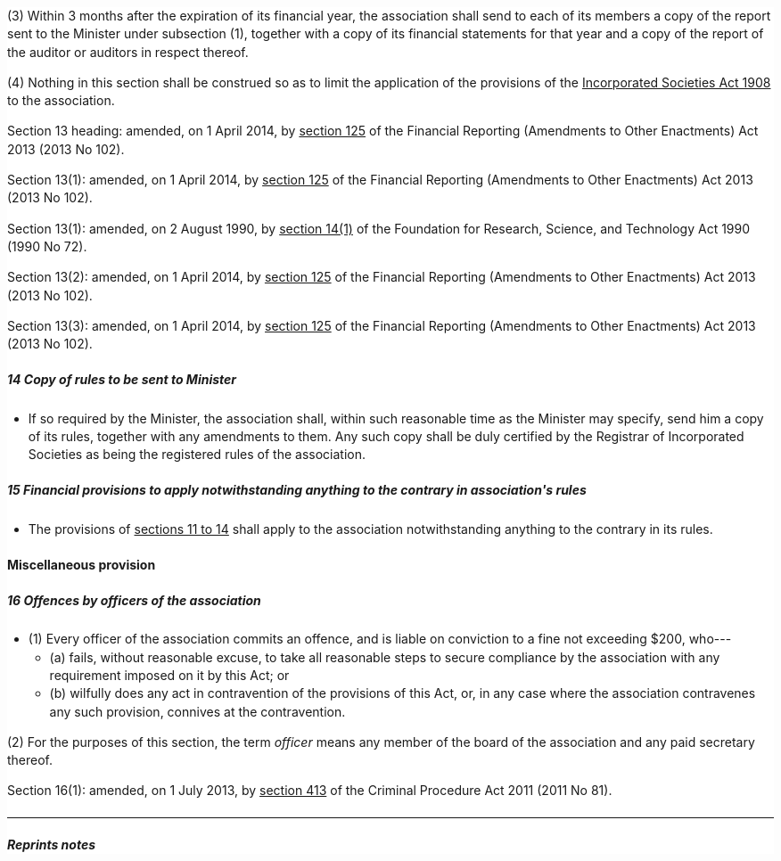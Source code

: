 (3) Within 3 months after the expiration of its financial year, the association shall send to each of its members a copy of the report sent to the Minister under subsection (1), together with a copy of its financial statements for that year and a copy of the report of the auditor or auditors in respect thereof.

(4) Nothing in this section shall be construed so as to limit the application of the provisions of the [Incorporated Societies Act 1908][25] to the association.

Section 13 heading: amended, on 1 April 2014, by [section 125][31] of the Financial Reporting (Amendments to Other Enactments) Act 2013 (2013 No 102).

Section 13(1): amended, on 1 April 2014, by [section 125][31] of the Financial Reporting (Amendments to Other Enactments) Act 2013 (2013 No 102).

Section 13(1): amended, on 2 August 1990, by [section 14(1)][33] of the Foundation for Research, Science, and Technology Act 1990 (1990 No 72).

Section 13(2): amended, on 1 April 2014, by [section 125][31] of the Financial Reporting (Amendments to Other Enactments) Act 2013 (2013 No 102).

Section 13(3): amended, on 1 April 2014, by [section 125][31] of the Financial Reporting (Amendments to Other Enactments) Act 2013 (2013 No 102).

##### 14 Copy of rules to be sent to Minister

* If so required by the Minister, the association shall, within such reasonable time as the Minister may specify, send him a copy of its rules, together with any amendments to them. Any such copy shall be duly certified by the Registrar of Incorporated Societies as being the registered rules of the association.

##### 15 Financial provisions to apply notwithstanding anything to the contrary in association's rules

* The provisions of [sections 11 to 14][15] shall apply to the association notwithstanding anything to the contrary in its rules.

#### Miscellaneous provision

##### 16 Offences by officers of the association

* (1) Every officer of the association commits an offence, and is liable on conviction to a fine not exceeding $200, who---
  * (a) fails, without reasonable excuse, to take all reasonable steps to secure compliance by the association with any requirement imposed on it by this Act; or
  * (b) wilfully does any act in contravention of the provisions of this Act, or, in any case where the association contravenes any such provision, connives at the contravention.

(2) For the purposes of this section, the term _officer_ means any member of the board of the association and any paid secretary thereof.

Section 16(1): amended, on 1 July 2013, by [section 413][39] of the Criminal Procedure Act 2011 (2011 No 81).

#### 

---

##### Reprints notes


[0]: http://www.legislation.govt.nz/act/public/1969/0023/latest/link.aspx?id=DLM2998524#DLM2998524
[1]: http://www.legislation.govt.nz/act/public/1969/0023/latest/whole.html#DLM391233
[2]: http://www.legislation.govt.nz/act/public/1969/0023/latest/whole.html#DLM391235
[3]: http://www.legislation.govt.nz/act/public/1969/0023/latest/whole.html#DLM391236
[4]: http://www.legislation.govt.nz/act/public/1969/0023/latest/whole.html#DLM391277
[5]: http://www.legislation.govt.nz/act/public/1969/0023/latest/whole.html#DLM3527404
[6]: http://www.legislation.govt.nz/act/public/1969/0023/latest/whole.html#DLM391279
[7]: http://www.legislation.govt.nz/act/public/1969/0023/latest/whole.html#DLM391280
[8]: http://www.legislation.govt.nz/act/public/1969/0023/latest/whole.html#DLM391283
[9]: http://www.legislation.govt.nz/act/public/1969/0023/latest/whole.html#DLM391284
[10]: http://www.legislation.govt.nz/act/public/1969/0023/latest/whole.html#DLM391286
[11]: http://www.legislation.govt.nz/act/public/1969/0023/latest/whole.html#DLM391287
[12]: http://www.legislation.govt.nz/act/public/1969/0023/latest/whole.html#DLM3527405
[13]: http://www.legislation.govt.nz/act/public/1969/0023/latest/whole.html#DLM391290
[14]: http://www.legislation.govt.nz/act/public/1969/0023/latest/whole.html#DLM3527406
[15]: http://www.legislation.govt.nz/act/public/1969/0023/latest/whole.html#DLM391292
[16]: http://www.legislation.govt.nz/act/public/1969/0023/latest/whole.html#DLM6044519
[17]: http://www.legislation.govt.nz/act/public/1969/0023/latest/whole.html#DLM391294
[18]: http://www.legislation.govt.nz/act/public/1969/0023/latest/whole.html#DLM6044538
[19]: http://www.legislation.govt.nz/act/public/1969/0023/latest/whole.html#DLM391298
[20]: http://www.legislation.govt.nz/act/public/1969/0023/latest/whole.html#DLM391600
[21]: http://www.legislation.govt.nz/act/public/1969/0023/latest/whole.html#DLM391601
[22]: http://www.legislation.govt.nz/act/public/1969/0023/latest/whole.html#DLM3527407
[23]: http://www.legislation.govt.nz/act/public/1969/0023/latest/whole.html#DLM391603
[24]: http://www.legislation.govt.nz/act/public/1969/0023/latest/link.aspx?id=DLM4632837#DLM4632837
[25]: http://www.legislation.govt.nz/act/public/1969/0023/latest/link.aspx?id=DLM175774
[26]: http://www.legislation.govt.nz/act/public/1969/0023/latest/link.aspx?id=DLM306035
[27]: http://www.legislation.govt.nz/act/public/1969/0023/latest/link.aspx?id=DLM3166910#DLM3166910
[28]: http://www.legislation.govt.nz/act/public/1969/0023/latest/link.aspx?id=DLM4632890#DLM4632890
[29]: http://www.legislation.govt.nz/act/public/1969/0023/latest/link.aspx?id=DLM4632894#DLM4632894
[30]: http://www.legislation.govt.nz/act/public/1969/0023/latest/link.aspx?id=DLM170872
[31]: http://www.legislation.govt.nz/act/public/1969/0023/latest/link.aspx?id=DLM5740664
[32]: http://www.legislation.govt.nz/act/public/1969/0023/latest/link.aspx?id=DLM309090
[33]: http://www.legislation.govt.nz/act/public/1969/0023/latest/link.aspx?id=DLM213940
[34]: http://www.legislation.govt.nz/act/public/1969/0023/latest/link.aspx?id=DLM3431046
[35]: http://www.legislation.govt.nz/act/public/1969/0023/latest/link.aspx?id=DLM174088
[36]: http://www.legislation.govt.nz/act/public/1969/0023/latest/link.aspx?id=DLM125678
[37]: http://www.legislation.govt.nz/act/public/1969/0023/latest/link.aspx?id=DLM403280#DLM403280
[38]: http://www.legislation.govt.nz/act/public/1969/0023/latest/link.aspx?id=DLM405710
[39]: http://www.legislation.govt.nz/act/public/1969/0023/latest/link.aspx?id=DLM3360714
[40]: http://www.legislation.govt.nz/act/public/1969/0023/latest/link.aspx?id=DLM4632944#DLM4632944
[41]: http://www.legislation.govt.nz/act/public/1969/0023/latest/link.aspx?id=DLM4632947#DLM4632947
[42]: http://www.legislation.govt.nz/act/public/1969/0023/latest/link.aspx?id=DLM6041598#DLM6041598
[43]: http://www.legislation.govt.nz/act/public/1969/0023/latest/link.aspx?id=DLM2998516#DLM2998516
[44]: http://www.legislation.govt.nz/act/public/1969/0023/latest/link.aspx?id=DLM2998515#DLM2998515
[45]: http://www.legislation.govt.nz/act/public/1969/0023/latest/link.aspx?id=DLM2998532#DLM2998532
[46]: http://www.pco.parliament.govt.nz/editorial-conventions/
[47]: http://www.legislation.govt.nz/act/public/1969/0023/latest/link.aspx?id=DLM5740664#DLM5740664
[48]: http://www.legislation.govt.nz/act/public/1969/0023/latest/link.aspx?id=DLM3360714#DLM3360714
[49]: http://www.legislation.govt.nz/act/public/1969/0023/latest/link.aspx?id=DLM3431046#DLM3431046
[50]: http://www.legislation.govt.nz/act/public/1969/0023/latest/link.aspx?id=DLM309090#DLM309090
[51]: http://www.legislation.govt.nz/act/public/1969/0023/latest/link.aspx?id=DLM174088#DLM174088
[52]: http://www.legislation.govt.nz/act/public/1969/0023/latest/link.aspx?id=DLM405710#DLM405710
[53]: http://www.legislation.govt.nz/act/public/1969/0023/latest/link.aspx?id=DLM213940#DLM213940
[54]: http://www.legislation.govt.nz/act/public/1969/0023/latest/link.aspx?id=DLM125678#DLM125678
